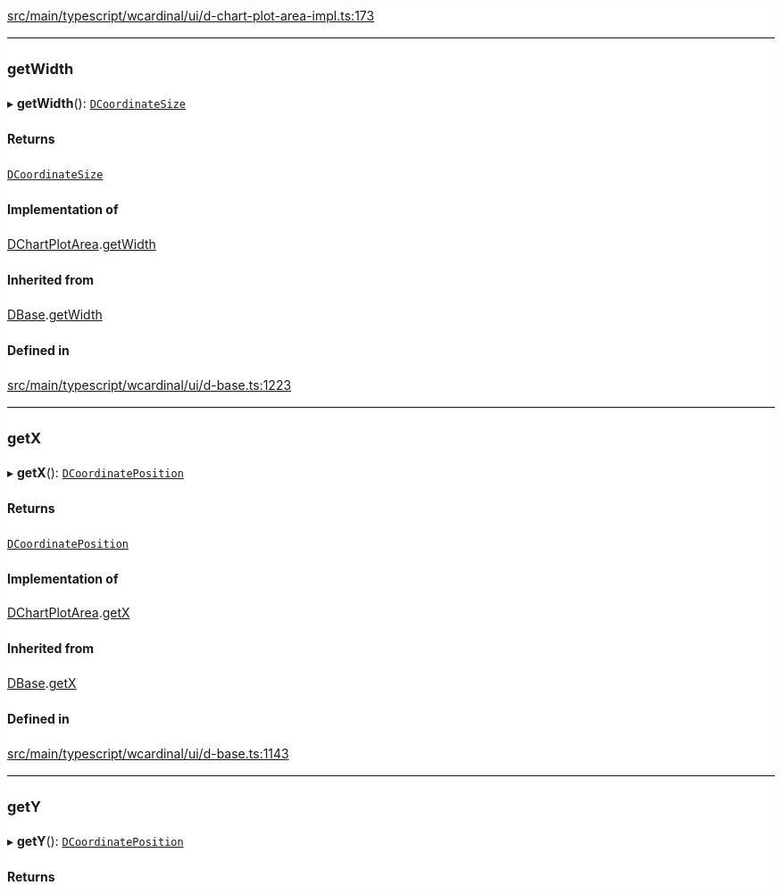 [src/main/typescript/wcardinal/ui/d-chart-plot-area-impl.ts:173](https://github.com/winter-cardinal/winter-cardinal-ui/blob/v0.167.0/src/main/typescript/wcardinal/ui/d-chart-plot-area-impl.ts#L173)

___

### getWidth

▸ **getWidth**(): [`DCoordinateSize`](../index.md#dcoordinatesize)

#### Returns

[`DCoordinateSize`](../index.md#dcoordinatesize)

#### Implementation of

[DChartPlotArea](../interfaces/DChartPlotArea.md).[getWidth](../interfaces/DChartPlotArea.md#getwidth)

#### Inherited from

[DBase](DBase.md).[getWidth](DBase.md#getwidth)

#### Defined in

[src/main/typescript/wcardinal/ui/d-base.ts:1223](https://github.com/winter-cardinal/winter-cardinal-ui/blob/v0.167.0/src/main/typescript/wcardinal/ui/d-base.ts#L1223)

___

### getX

▸ **getX**(): [`DCoordinatePosition`](../index.md#dcoordinateposition)

#### Returns

[`DCoordinatePosition`](../index.md#dcoordinateposition)

#### Implementation of

[DChartPlotArea](../interfaces/DChartPlotArea.md).[getX](../interfaces/DChartPlotArea.md#getx)

#### Inherited from

[DBase](DBase.md).[getX](DBase.md#getx)

#### Defined in

[src/main/typescript/wcardinal/ui/d-base.ts:1143](https://github.com/winter-cardinal/winter-cardinal-ui/blob/v0.167.0/src/main/typescript/wcardinal/ui/d-base.ts#L1143)

___

### getY

▸ **getY**(): [`DCoordinatePosition`](../index.md#dcoordinateposition)

#### Returns
